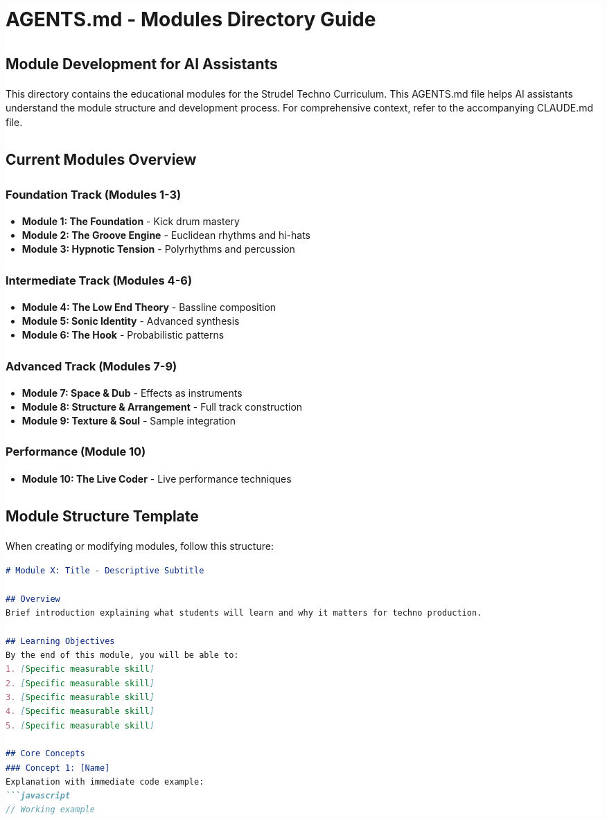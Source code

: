 # AGENTS.md - Modules Directory Guide

## Module Development for AI Assistants

This directory contains the educational modules for the Strudel Techno Curriculum. This AGENTS.md file helps AI assistants understand the module structure and development process. For comprehensive context, refer to the accompanying CLAUDE.md file.

## Current Modules Overview

### Foundation Track (Modules 1-3)
- **Module 1: The Foundation** - Kick drum mastery
- **Module 2: The Groove Engine** - Euclidean rhythms and hi-hats
- **Module 3: Hypnotic Tension** - Polyrhythms and percussion

### Intermediate Track (Modules 4-6)
- **Module 4: The Low End Theory** - Bassline composition
- **Module 5: Sonic Identity** - Advanced synthesis
- **Module 6: The Hook** - Probabilistic patterns

### Advanced Track (Modules 7-9)
- **Module 7: Space & Dub** - Effects as instruments
- **Module 8: Structure & Arrangement** - Full track construction
- **Module 9: Texture & Soul** - Sample integration

### Performance (Module 10)
- **Module 10: The Live Coder** - Live performance techniques

## Module Structure Template

When creating or modifying modules, follow this structure:

```markdown
# Module X: Title - Descriptive Subtitle

## Overview
Brief introduction explaining what students will learn and why it matters for techno production.

## Learning Objectives
By the end of this module, you will be able to:
1. [Specific measurable skill]
2. [Specific measurable skill]
3. [Specific measurable skill]
4. [Specific measurable skill]
5. [Specific measurable skill]

## Core Concepts
### Concept 1: [Name]
Explanation with immediate code example:
```javascript
// Working example
```
